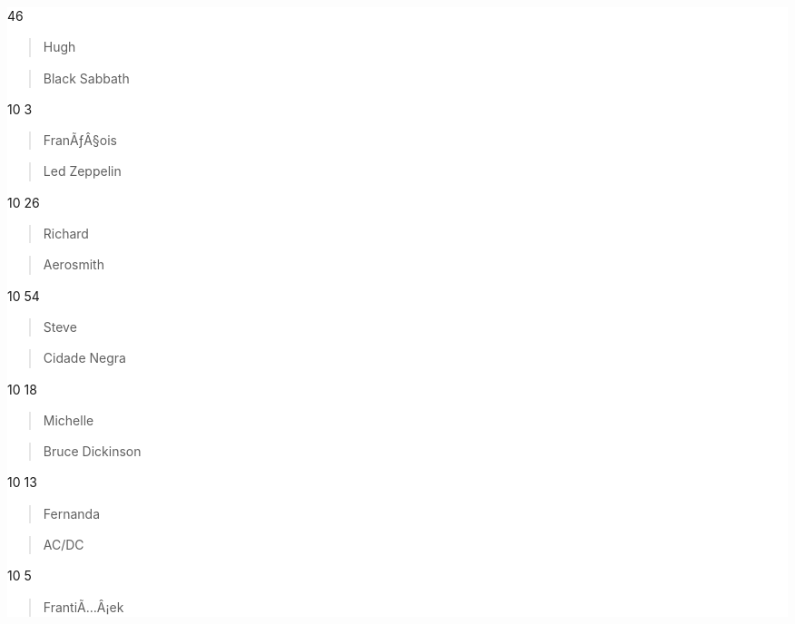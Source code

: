 <tr class="odd">
<td>46</td>
<td><blockquote>
<p>Hugh</p>
</blockquote></td>
<td><blockquote>
<p>Black Sabbath</p>
</blockquote></td>
<td>10</td>
</tr>
<tr class="even">
<td>3</td>
<td><blockquote>
<p>FranÃƒÂ§ois</p>
</blockquote></td>
<td><blockquote>
<p>Led Zeppelin</p>
</blockquote></td>
<td>10</td>
</tr>
<tr class="odd">
<td>26</td>
<td><blockquote>
<p>Richard</p>
</blockquote></td>
<td><blockquote>
<p>Aerosmith</p>
</blockquote></td>
<td>10</td>
</tr>
<tr class="even">
<td>54</td>
<td><blockquote>
<p>Steve</p>
</blockquote></td>
<td><blockquote>
<p>Cidade Negra</p>
</blockquote></td>
<td>10</td>
</tr>
<tr class="odd">
<td>18</td>
<td><blockquote>
<p>Michelle</p>
</blockquote></td>
<td><blockquote>
<p>Bruce Dickinson</p>
</blockquote></td>
<td>10</td>
</tr>
<tr class="even">
<td>13</td>
<td><blockquote>
<p>Fernanda</p>
</blockquote></td>
<td><blockquote>
<p>AC/DC</p>
</blockquote></td>
<td>10</td>
</tr>
<tr class="odd">
<td>5</td>
<td><blockquote>
<p>FrantiÃ…Â¡ek</p>